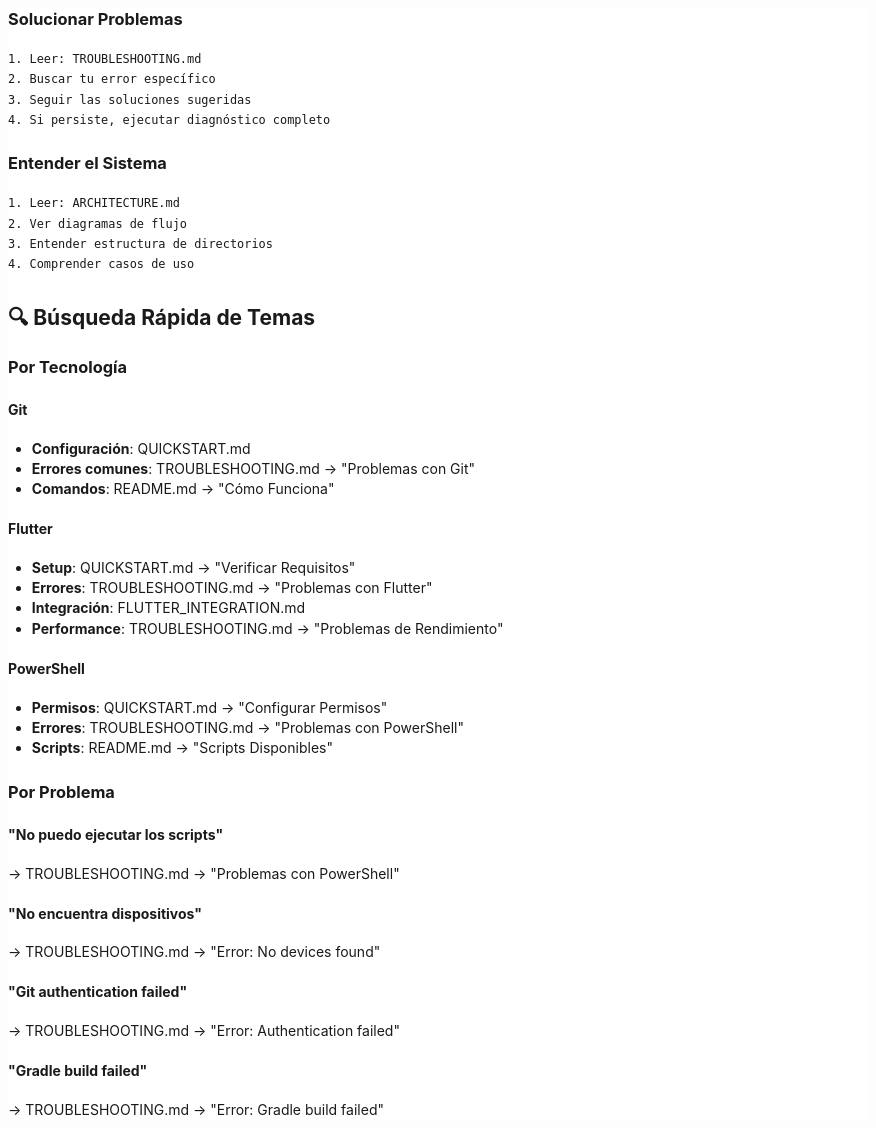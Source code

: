 ### Solucionar Problemas

```
1. Leer: TROUBLESHOOTING.md
2. Buscar tu error específico
3. Seguir las soluciones sugeridas
4. Si persiste, ejecutar diagnóstico completo
```

### Entender el Sistema

```
1. Leer: ARCHITECTURE.md
2. Ver diagramas de flujo
3. Entender estructura de directorios
4. Comprender casos de uso
```

## 🔍 Búsqueda Rápida de Temas

### Por Tecnología

#### Git
- **Configuración**: QUICKSTART.md
- **Errores comunes**: TROUBLESHOOTING.md → "Problemas con Git"
- **Comandos**: README.md → "Cómo Funciona"

#### Flutter
- **Setup**: QUICKSTART.md → "Verificar Requisitos"
- **Errores**: TROUBLESHOOTING.md → "Problemas con Flutter"
- **Integración**: FLUTTER_INTEGRATION.md
- **Performance**: TROUBLESHOOTING.md → "Problemas de Rendimiento"

#### PowerShell
- **Permisos**: QUICKSTART.md → "Configurar Permisos"
- **Errores**: TROUBLESHOOTING.md → "Problemas con PowerShell"
- **Scripts**: README.md → "Scripts Disponibles"

### Por Problema

#### "No puedo ejecutar los scripts"
→ TROUBLESHOOTING.md → "Problemas con PowerShell"

#### "No encuentra dispositivos"
→ TROUBLESHOOTING.md → "Error: No devices found"

#### "Git authentication failed"
→ TROUBLESHOOTING.md → "Error: Authentication failed"

#### "Gradle build failed"
→ TROUBLESHOOTING.md → "Error: Gradle build failed"
